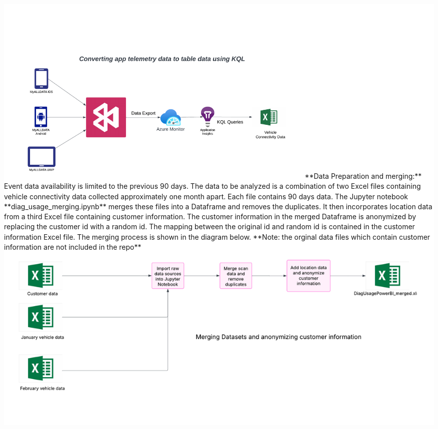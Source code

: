   <img src="./images/AzureKQLToExcel.png" alt="Image showning data collection from mobile app" height="350" width="auto" style="margin-right: 20px;">
</div>
**Data Preparation and merging:**
Event data availability is limited to the previous 90 days. The data to be analyzed is a combination of two Excel files containing vehicle connectivity data collected approximately one month apart. Each file contains 90 days data. The Jupyter notebook **diag_usage_merging.ipynb** merges these files into a Dataframe and removes the duplicates. It then incorporates location data from a third Excel file containing customer information. The customer information in the merged Dataframe is anonymized by replacing the customer id with a random id. The mapping between the original id and random id is contained in the customer information Excel file. The merging process is shown in the diagram below. **Note: the orginal data files which contain customer information are not included in the repo**
<div style="display: flex; justify-content: space-around; margin-bottom: 25px;">
  <img src="./images/Merging datasets.png" alt="Merging datasets from multiple dates and including location data" height="300" width="auto" style="margin-right: 20px;">
</div><br/>
